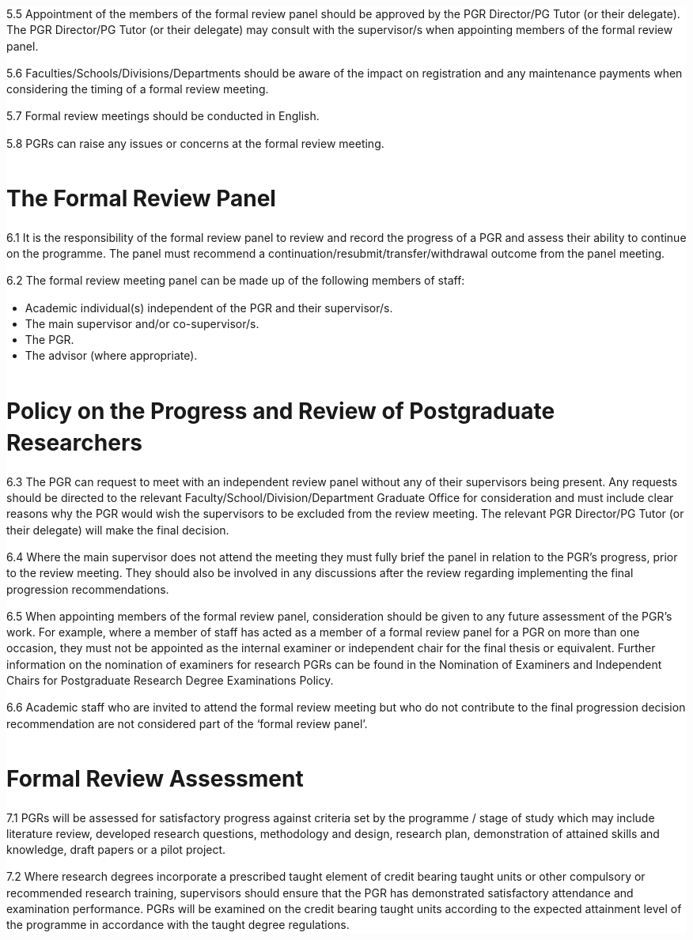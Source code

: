 5.5 Appointment of the members of the formal review panel should be approved by the PGR Director/PG Tutor (or their delegate). The PGR Director/PG Tutor (or their delegate) may consult with the supervisor/s when appointing members of the formal review panel.

5.6 Faculties/Schools/Divisions/Departments should be aware of the impact on registration and any maintenance payments when considering the timing of a formal review meeting.

5.7 Formal review meetings should be conducted in English.

5.8 PGRs can raise any issues or concerns at the formal review meeting.

# The Formal Review Panel

6.1 It is the responsibility of the formal review panel to review and record the progress of a PGR and assess their ability to continue on the programme. The panel must recommend a continuation/resubmit/transfer/withdrawal outcome from the panel meeting.

6.2 The formal review meeting panel can be made up of the following members of staff:

- Academic individual(s) independent of the PGR and their supervisor/s.
- The main supervisor and/or co-supervisor/s.
- The PGR.
- The advisor (where appropriate).
# Policy on the Progress and Review of Postgraduate Researchers

6.3 The PGR can request to meet with an independent review panel without any of their supervisors being present. Any requests should be directed to the relevant Faculty/School/Division/Department Graduate Office for consideration and must include clear reasons why the PGR would wish the supervisors to be excluded from the review meeting. The relevant PGR Director/PG Tutor (or their delegate) will make the final decision.

6.4 Where the main supervisor does not attend the meeting they must fully brief the panel in relation to the PGR’s progress, prior to the review meeting. They should also be involved in any discussions after the review regarding implementing the final progression recommendations.

6.5 When appointing members of the formal review panel, consideration should be given to any future assessment of the PGR’s work. For example, where a member of staff has acted as a member of a formal review panel for a PGR on more than one occasion, they must not be appointed as the internal examiner or independent chair for the final thesis or equivalent. Further information on the nomination of examiners for research PGRs can be found in the Nomination of Examiners and Independent Chairs for Postgraduate Research Degree Examinations Policy.

6.6 Academic staff who are invited to attend the formal review meeting but who do not contribute to the final progression decision recommendation are not considered part of the ‘formal review panel’.

# Formal Review Assessment

7.1 PGRs will be assessed for satisfactory progress against criteria set by the programme / stage of study which may include literature review, developed research questions, methodology and design, research plan, demonstration of attained skills and knowledge, draft papers or a pilot project.

7.2 Where research degrees incorporate a prescribed taught element of credit bearing taught units or other compulsory or recommended research training, supervisors should ensure that the PGR has demonstrated satisfactory attendance and examination performance. PGRs will be examined on the credit bearing taught units according to the expected attainment level of the programme in accordance with the taught degree regulations.
